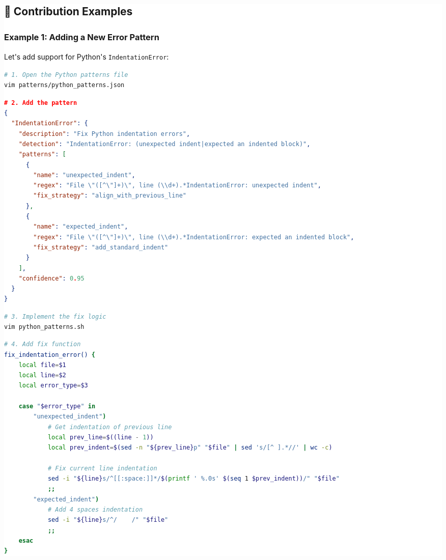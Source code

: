 ## 📝 Contribution Examples

### Example 1: Adding a New Error Pattern

Let's add support for Python's `IndentationError`:

```bash
# 1. Open the Python patterns file
vim patterns/python_patterns.json
```

```json
# 2. Add the pattern
{
  "IndentationError": {
    "description": "Fix Python indentation errors",
    "detection": "IndentationError: (unexpected indent|expected an indented block)",
    "patterns": [
      {
        "name": "unexpected_indent",
        "regex": "File \"([^\"]+)\", line (\\d+).*IndentationError: unexpected indent",
        "fix_strategy": "align_with_previous_line"
      },
      {
        "name": "expected_indent",
        "regex": "File \"([^\"]+)\", line (\\d+).*IndentationError: expected an indented block",
        "fix_strategy": "add_standard_indent"
      }
    ],
    "confidence": 0.95
  }
}
```

```bash
# 3. Implement the fix logic
vim python_patterns.sh
```

```bash
# 4. Add fix function
fix_indentation_error() {
    local file=$1
    local line=$2
    local error_type=$3
    
    case "$error_type" in
        "unexpected_indent")
            # Get indentation of previous line
            local prev_line=$((line - 1))
            local prev_indent=$(sed -n "${prev_line}p" "$file" | sed 's/[^ ].*//' | wc -c)
            
            # Fix current line indentation
            sed -i "${line}s/^[[:space:]]*/$(printf ' %.0s' $(seq 1 $prev_indent))/" "$file"
            ;;
        "expected_indent")
            # Add 4 spaces indentation
            sed -i "${line}s/^/    /" "$file"
            ;;
    esac
}
```
